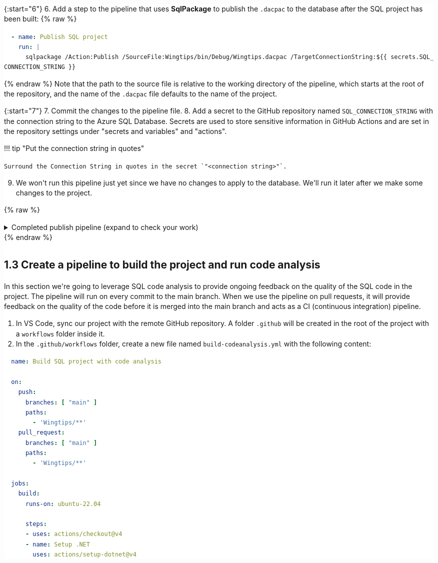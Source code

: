 {:start="6"}
6. Add a step to the pipeline that uses **SqlPackage** to publish the `.dacpac` to the database after the SQL project has been built:
  {% raw %}
  ```yml
    - name: Publish SQL project
      run: |
        sqlpackage /Action:Publish /SourceFile:Wingtips/bin/Debug/Wingtips.dacpac /TargetConnectionString:${{ secrets.SQL_CONNECTION_STRING }}
  ```
  {% endraw %}
  Note that the path to the source file is relative to the working directory of the pipeline, which starts at the root of the repository, and the name of the `.dacpac` file defaults to the name of the project.

{:start="7"}
7. Commit the changes to the pipeline file.
8. Add a secret to the GitHub repository named `SQL_CONNECTION_STRING` with the connection string to the Azure SQL Database. Secrets are used to store sensitive information in GitHub Actions and are set in the repository settings under "secrets and variables" and "actions".

!!! tip "Put the connection string in quotes"

    Surround the Connection String in quotes in the secret `"<connection string>"`.

9. We won't run this pipeline just yet since we have no changes to apply to the database. We'll run it later after we make some changes to the project.

{% raw %}
<details markdown="1"><summary>Completed publish pipeline (expand to check your work)</summary></details>
{% endraw %}

## 1.3 Create a pipeline to build the project and run code analysis

In this section we're going to leverage SQL code analysis to provide ongoing feedback on the quality of the SQL code in the project. The pipeline will run on every commit to the main branch. When we use the pipeline on pull requests, it will provide feedback on the quality of the code before it is merged into the main branch and acts as a CI (continuous integration) pipeline.

1. In VS Code, sync our project with the remote GitHub repository. A folder `.github` will be created in the root of the project with a `workflows` folder inside it.
2. In the `.github/workflows` folder, create a new file named `build-codeanalysis.yml` with the following content:

  ```yml
    name: Build SQL project with code analysis
    
    on:
      push:
        branches: [ "main" ]
        paths:
          - 'Wingtips/**'
      pull_request:
        branches: [ "main" ]
        paths:
          - 'Wingtips/**'
    
    jobs:
      build:
        runs-on: ubuntu-22.04
    
        steps:
        - uses: actions/checkout@v4
        - name: Setup .NET
          uses: actions/setup-dotnet@v4
  ```